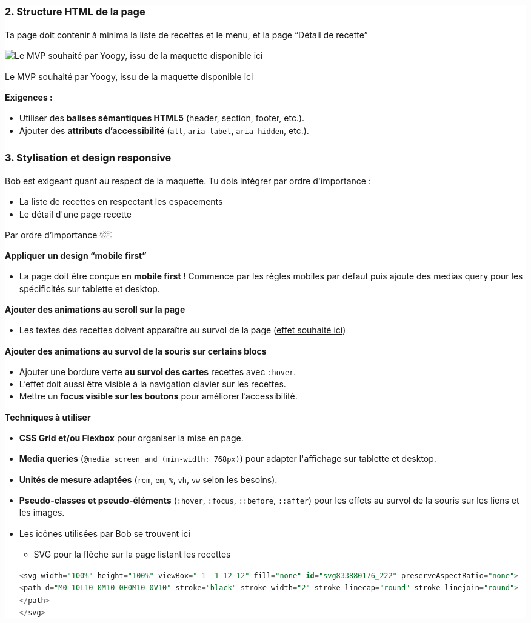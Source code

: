 ### **2. Structure HTML de la page**

Ta page doit contenir à minima la liste de recettes et le menu, et la page “Détail de recette”

![Le MVP souhaité par Yoogy, issu de la maquette disponible [ici](https://www.figma.com/design/yZf9DnAms8iJ4YVsiHQpgJ/Yoogy---Maquettes?node-id=0-1&p=f&t=XkHWyJ8PBO4BFBgC-0)](attachment:32d5b4b1-eea9-4bae-8e87-602a9a0f089b:Capture_decran_2025-02-26_a_10.01.07.png)

Le MVP souhaité par Yoogy, issu de la maquette disponible [ici](https://www.figma.com/design/yZf9DnAms8iJ4YVsiHQpgJ/Yoogy---Maquettes?node-id=0-1&p=f&t=XkHWyJ8PBO4BFBgC-0)

**Exigences :**

- Utiliser des **balises sémantiques HTML5** (header, section, footer, etc.).
- Ajouter des **attributs d’accessibilité** (`alt`, `aria-label`, `aria-hidden`, etc.).

### **3. Stylisation et design responsive**

Bob est exigeant quant au respect de la maquette. Tu dois intégrer par ordre d'importance : 

- La liste de recettes en respectant les espacements
- Le détail d'une page recette

Par ordre d’importance 👇🏼

**Appliquer un design “mobile first”**

- La page doit être conçue en **mobile first** ! Commence par les règles mobiles par défaut puis ajoute des medias query pour les spécificités sur tablette et desktop.

**Ajouter des animations au scroll sur la page**

- Les textes des recettes doivent apparaître au survol de la page ([effet souhaité ici](https://renewed-feature-267779.framer.app/))

**Ajouter des animations au survol de la souris sur certains blocs**

- Ajouter une bordure verte **au survol des cartes** recettes avec `:hover`.
- L’effet doit aussi être visible à la navigation clavier sur les recettes.
- Mettre un **focus visible sur les boutons** pour améliorer l’accessibilité.

**Techniques à utiliser**

- **CSS Grid et/ou Flexbox** pour organiser la mise en page.
- **Media queries** (`@media screen and (min-width: 768px)`) pour adapter l'affichage sur tablette et desktop.
- **Unités de mesure adaptées** (`rem`, `em`, `%`, `vh`, `vw` selon les besoins).
- **Pseudo-classes et pseudo-éléments** (`:hover`, `:focus`, `::before`, `::after`) pour les effets au survol de la souris sur les liens et les images.
- Les icônes utilisées par Bob se trouvent ici
    - SVG pour la flèche sur la page listant les recettes
    
    ```sql
    <svg width="100%" height="100%" viewBox="-1 -1 12 12" fill="none" id="svg833880176_222" preserveAspectRatio="none">
    <path d="M0 10L10 0M10 0H0M10 0V10" stroke="black" stroke-width="2" stroke-linecap="round" stroke-linejoin="round"></path>
    </svg>
    ```
    